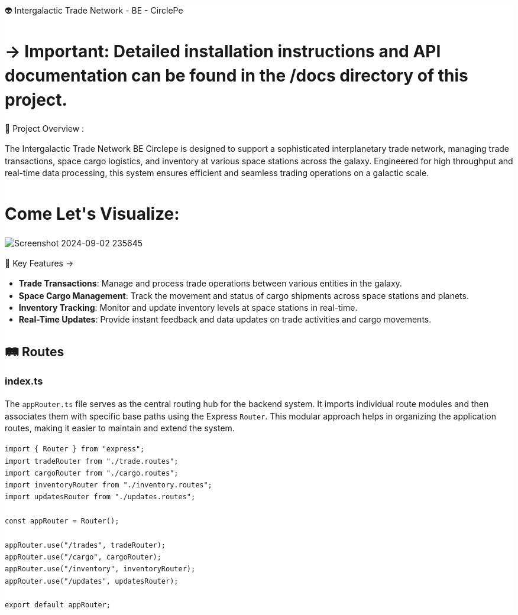 👽 Intergalactic Trade Network - BE - CirclePe

# ->  Important: Detailed installation instructions and API documentation can be found in the /docs directory of this project.

🌟 Project Overview :

The Intergalactic Trade Network BE Circlepe is designed to support a sophisticated interplanetary trade network, managing trade transactions, space cargo logistics, and inventory at various space stations across the galaxy. Engineered for high throughput and real-time data processing, this system ensures efficient and seamless trading operations on a galactic scale.

# Come Let's Visualize:

![Screenshot 2024-09-02 235645](https://github.com/user-attachments/assets/b470c433-8a8a-4ec5-9b0e-4fe3e36fa11b)


🚀 Key Features ->

- **Trade Transactions**: Manage and process trade operations between various entities in the galaxy.
- **Space Cargo Management**: Track the movement and status of cargo shipments across space stations and planets.
- **Inventory Tracking**: Monitor and update inventory levels at space stations in real-time.
- **Real-Time Updates**: Provide instant feedback and data updates on trade activities and cargo movements.


## 🛤️ Routes 

### index.ts
The `appRouter.ts` file serves as the central routing hub for the backend system. It imports individual route modules and then associates them with specific base paths using the Express `Router`. This modular approach helps in organizing the application routes, making it easier to maintain and extend the system.


```
import { Router } from "express";
import tradeRouter from "./trade.routes";
import cargoRouter from "./cargo.routes";
import inventoryRouter from "./inventory.routes";
import updatesRouter from "./updates.routes";

const appRouter = Router();

appRouter.use("/trades", tradeRouter);
appRouter.use("/cargo", cargoRouter);
appRouter.use("/inventory", inventoryRouter);
appRouter.use("/updates", updatesRouter);

export default appRouter;

```
